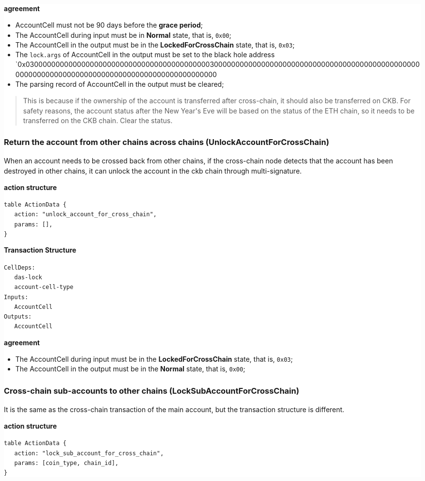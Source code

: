**agreement**

- AccountCell must not be 90 days before the **grace period**;
- The AccountCell during input must be in **Normal** state, that is, `0x00`;
- The AccountCell in the output must be in the **LockedForCrossChain** state, that is, `0x03`;
- The `lock.args` of AccountCell in the output must be set to the black hole address `0x0300000000000000000000000000000000000000000300000000000000000000000000000000000000000000000000000000000000000000000000000000000000000000000
- The parsing record of AccountCell in the output must be cleared;

> This is because if the ownership of the account is transferred after cross-chain, it should also be transferred on CKB. For safety reasons, the account status after the New Year's Eve will be based on the status of the ETH chain, so it needs to be transferred on the CKB chain. Clear the status.

### Return the account from other chains across chains (UnlockAccountForCrossChain)

When an account needs to be crossed back from other chains, if the cross-chain node detects that the account has been destroyed in other chains, it can unlock the account in the ckb chain through multi-signature.

**action structure**

```
table ActionData {
   action: "unlock_account_for_cross_chain",
   params: [],
}
```

**Transaction Structure**

```
CellDeps:
   das-lock
   account-cell-type
Inputs:
   AccountCell
Outputs:
   AccountCell
```

**agreement**

- The AccountCell during input must be in the **LockedForCrossChain** state, that is, `0x03`;
- The AccountCell in the output must be in the **Normal** state, that is, `0x00`;

### Cross-chain sub-accounts to other chains (LockSubAccountForCrossChain)

It is the same as the cross-chain transaction of the main account, but the transaction structure is different.

**action structure**

```
table ActionData {
   action: "lock_sub_account_for_cross_chain",
   params: [coin_type, chain_id],
}
```
